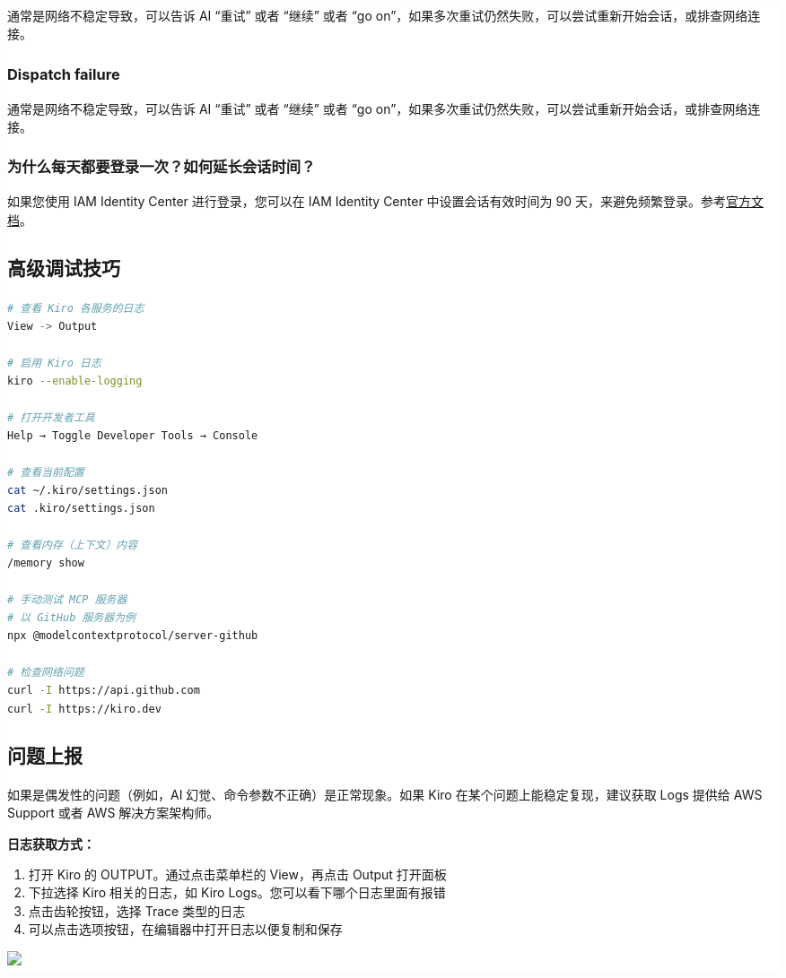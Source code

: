 通常是网络不稳定导致，可以告诉 AI “重试” 或者 “继续” 或者 “go on”，如果多次重试仍然失败，可以尝试重新开始会话，或排查网络连接。

### **Dispatch failure**

通常是网络不稳定导致，可以告诉 AI “重试” 或者 “继续” 或者 “go on”，如果多次重试仍然失败，可以尝试重新开始会话，或排查网络连接。

### **为什么每天都要登录一次？如何延长会话时间？**

如果您使用 IAM Identity Center 进行登录，您可以在 IAM Identity Center 中设置会话有效时间为 90 天，来避免频繁登录。参考[官方文档](https://docs.aws.amazon.com/singlesignon/latest/userguide/90-day-extended-session-duration.html)。

## **高级调试技巧**

```BASH
# 查看 Kiro 各服务的日志
View -> Output

# 启用 Kiro 日志
kiro --enable-logging

# 打开开发者工具
Help → Toggle Developer Tools → Console

# 查看当前配置
cat ~/.kiro/settings.json
cat .kiro/settings.json

# 查看内存（上下文）内容
/memory show

# 手动测试 MCP 服务器
# 以 GitHub 服务器为例
npx @modelcontextprotocol/server-github

# 检查网络问题
curl -I https://api.github.com
curl -I https://kiro.dev

```

## **问题上报**

如果是偶发性的问题（例如，AI 幻觉、命令参数不正确）是正常现象。如果 Kiro 在某个问题上能稳定复现，建议获取 Logs 提供给 AWS Support 或者 AWS 解决方案架构师。

**日志获取方式：**

1. 打开 Kiro 的 OUTPUT。通过点击菜单栏的 View，再点击 Output 打开面板
2. 下拉选择 Kiro 相关的日志，如 Kiro Logs。您可以看下哪个日志里面有报错
3. 点击齿轮按钮，选择 Trace 类型的日志
4. 可以点击选项按钮，在编辑器中打开日志以便复制和保存

![](/book-of-kiro/images/kiro_log.png)
